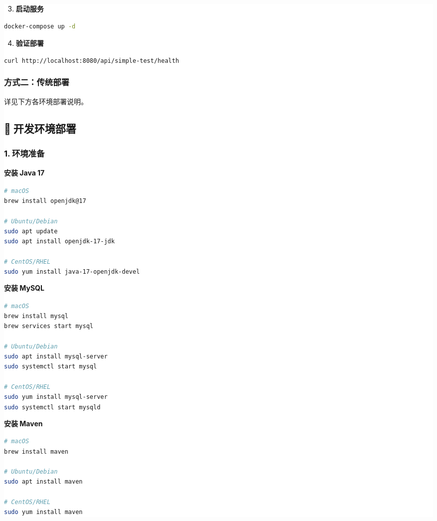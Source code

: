 3. **启动服务**
```bash
docker-compose up -d
```

4. **验证部署**
```bash
curl http://localhost:8080/api/simple-test/health
```

### 方式二：传统部署

详见下方各环境部署说明。

## 🔧 开发环境部署

### 1. 环境准备

**安装 Java 17**
```bash
# macOS
brew install openjdk@17

# Ubuntu/Debian
sudo apt update
sudo apt install openjdk-17-jdk

# CentOS/RHEL
sudo yum install java-17-openjdk-devel
```

**安装 MySQL**
```bash
# macOS
brew install mysql
brew services start mysql

# Ubuntu/Debian
sudo apt install mysql-server
sudo systemctl start mysql

# CentOS/RHEL
sudo yum install mysql-server
sudo systemctl start mysqld
```

**安装 Maven**
```bash
# macOS
brew install maven

# Ubuntu/Debian
sudo apt install maven

# CentOS/RHEL
sudo yum install maven
```
